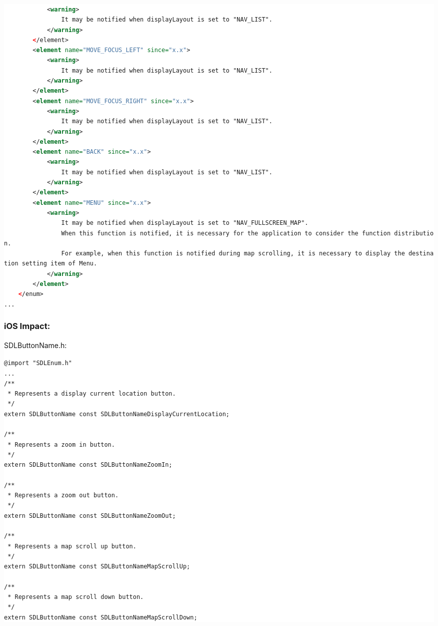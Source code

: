 ```xml
            <warning>
                It may be notified when displayLayout is set to "NAV_LIST".
            </warning>
        </element>
        <element name="MOVE_FOCUS_LEFT" since="x.x">
            <warning>
                It may be notified when displayLayout is set to "NAV_LIST".
            </warning>
        </element>
        <element name="MOVE_FOCUS_RIGHT" since="x.x">
            <warning>
                It may be notified when displayLayout is set to "NAV_LIST".
            </warning>
        </element>
        <element name="BACK" since="x.x">
            <warning>
                It may be notified when displayLayout is set to "NAV_LIST".
            </warning>
        </element>
        <element name="MENU" since="x.x">
            <warning>
                It may be notified when displayLayout is set to "NAV_FULLSCREEN_MAP".
                When this function is notified, it is necessary for the application to consider the function distribution.
                For example, when this function is notified during map scrolling, it is necessary to display the destination setting item of Menu.
            </warning>
        </element>
    </enum>
...
```

### iOS Impact:

SDLButtonName.h:

```objc
@import "SDLEnum.h"
...
/**
 * Represents a display current location button.
 */
extern SDLButtonName const SDLButtonNameDisplayCurrentLocation;

/**
 * Represents a zoom in button.
 */
extern SDLButtonName const SDLButtonNameZoomIn;

/**
 * Represents a zoom out button.
 */
extern SDLButtonName const SDLButtonNameZoomOut;

/**
 * Represents a map scroll up button.
 */
extern SDLButtonName const SDLButtonNameMapScrollUp;

/**
 * Represents a map scroll down button.
 */
extern SDLButtonName const SDLButtonNameMapScrollDown;

```